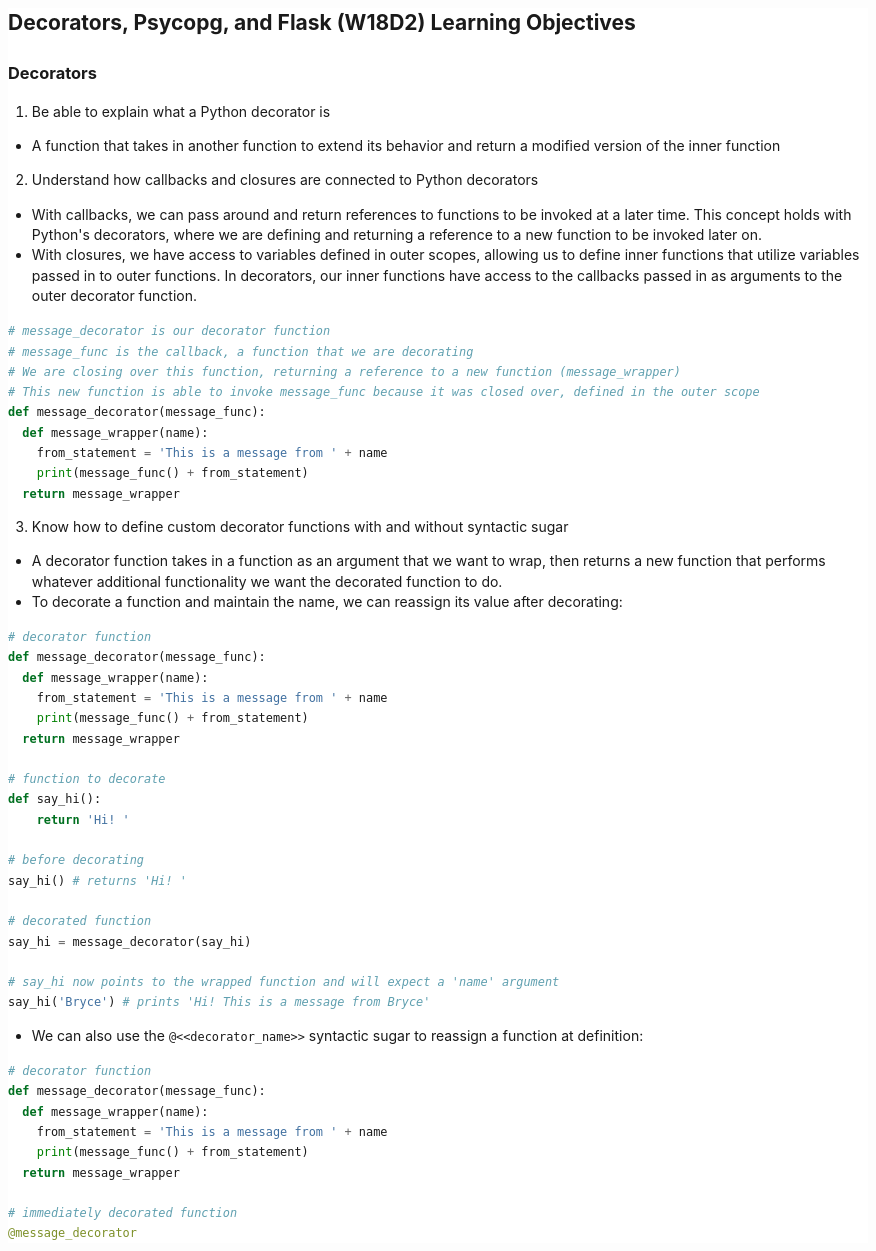 ## Decorators, Psycopg, and Flask (W18D2) Learning Objectives

### Decorators
1. Be able to explain what a Python decorator is
- A function that takes in another function to extend its behavior and return a modified version of the inner function

2. Understand how callbacks and closures are connected to Python decorators
- With callbacks, we can pass around and return references to functions to be invoked at a later time. This concept holds with Python's decorators, where we are defining and returning a reference to a new function to be invoked later on.
- With closures, we have access to variables defined in outer scopes, allowing us to define inner functions that utilize variables passed in to outer functions. In decorators, our inner functions have access to the callbacks passed in as arguments to the outer decorator function.
```py
# message_decorator is our decorator function
# message_func is the callback, a function that we are decorating
# We are closing over this function, returning a reference to a new function (message_wrapper)
# This new function is able to invoke message_func because it was closed over, defined in the outer scope
def message_decorator(message_func):
  def message_wrapper(name):
    from_statement = 'This is a message from ' + name
    print(message_func() + from_statement)
  return message_wrapper
```

3. Know how to define custom decorator functions with and without syntactic sugar
- A decorator function takes in a function as an argument that we want to wrap, then returns a new function that performs whatever additional functionality we want the decorated function to do.
- To decorate a function and maintain the name, we can reassign its value after decorating:
```py
# decorator function
def message_decorator(message_func):
  def message_wrapper(name):
    from_statement = 'This is a message from ' + name
    print(message_func() + from_statement)
  return message_wrapper

# function to decorate
def say_hi():
    return 'Hi! '

# before decorating
say_hi() # returns 'Hi! '

# decorated function
say_hi = message_decorator(say_hi)

# say_hi now points to the wrapped function and will expect a 'name' argument
say_hi('Bryce') # prints 'Hi! This is a message from Bryce'
```
- We can also use the `@<<decorator_name>>` syntactic sugar to reassign a function at definition:
```py
# decorator function
def message_decorator(message_func):
  def message_wrapper(name):
    from_statement = 'This is a message from ' + name
    print(message_func() + from_statement)
  return message_wrapper

# immediately decorated function
@message_decorator
```